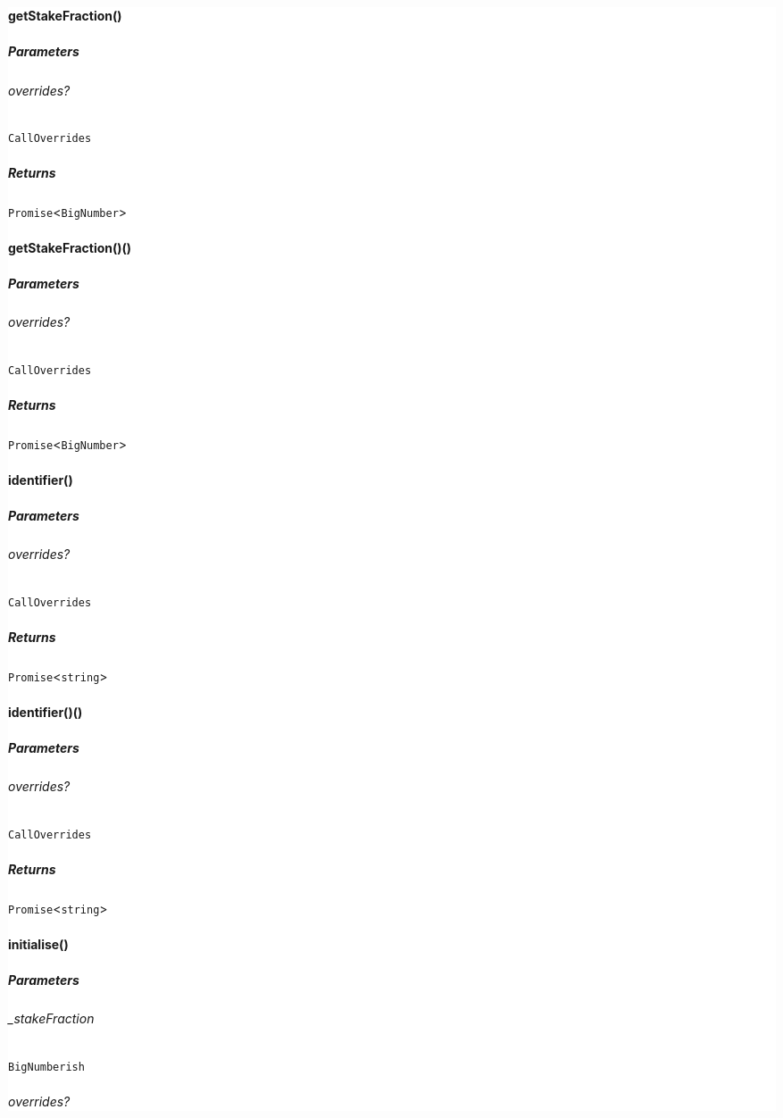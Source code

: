 #### getStakeFraction()

##### Parameters

###### overrides?

`CallOverrides`

##### Returns

`Promise`\<`BigNumber`\>

#### getStakeFraction()()

##### Parameters

###### overrides?

`CallOverrides`

##### Returns

`Promise`\<`BigNumber`\>

#### identifier()

##### Parameters

###### overrides?

`CallOverrides`

##### Returns

`Promise`\<`string`\>

#### identifier()()

##### Parameters

###### overrides?

`CallOverrides`

##### Returns

`Promise`\<`string`\>

#### initialise()

##### Parameters

###### \_stakeFraction

`BigNumberish`

###### overrides?
